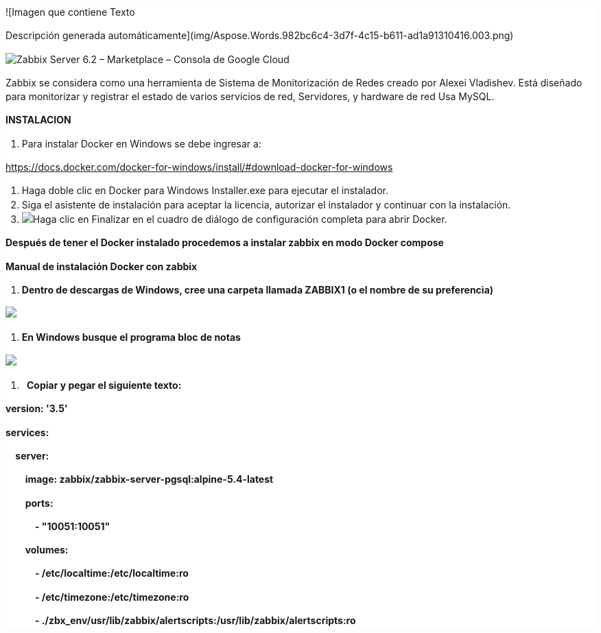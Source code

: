 ![Imagen que contiene Texto

Descripción generada automáticamente](img/Aspose.Words.982bc6c4-3d7f-4c15-b611-ad1a91310416.003.png)



![Zabbix Server 6.2 – Marketplace – Consola de Google Cloud](img/Aspose.Words.6b684cf6-1c58-45e7-8fe0-0ea0ab2e7d7a.001.png)

Zabbix se considera como una herramienta de Sistema de Monitorización de Redes creado por Alexei Vladishev. Está diseñado para monitorizar y registrar el estado de varios servicios de red, Servidores, y hardware de red Usa MySQL.

**INSTALACION**

1. Para instalar Docker en Windows se debe ingresar a:

https://docs.docker.com/docker-for-windows/install/#download-docker-for-windows

1. Haga doble clic en Docker para Windows Installer.exe para ejecutar el instalador.
1. Siga el asistente de instalación para aceptar la licencia, autorizar el instalador y continuar con la instalación.
1. ![](img/Aspose.Words.6b684cf6-1c58-45e7-8fe0-0ea0ab2e7d7a.002.png)Haga clic en Finalizar en el cuadro de diálogo de configuración completa para abrir Docker.


**Después de tener el Docker instalado procedemos a instalar zabbix en modo Docker compose**

**Manual de instalación Docker con zabbix** 

1. **Dentro de descargas de Windows, cree una carpeta llamada ZABBIX1 (o el nombre de su preferencia)**

![](img/Aspose.Words.6b684cf6-1c58-45e7-8fe0-0ea0ab2e7d7a.003.png)

1. **En Windows busque el programa bloc de notas**

![](img/Aspose.Words.6b684cf6-1c58-45e7-8fe0-0ea0ab2e7d7a.004.png)

1. ` `**Copiar y pegar el siguiente texto:**

**version: '3.5'**

**services:**

`  `**server:**

`    `**image: zabbix/zabbix-server-pgsql:alpine-5.4-latest**

`    `**ports:**

`      `**- "10051:10051"**

`    `**volumes:**

`      `**- /etc/localtime:/etc/localtime:ro**

`      `**- /etc/timezone:/etc/timezone:ro** 

`      `**- ./zbx\_env/usr/lib/zabbix/alertscripts:/usr/lib/zabbix/alertscripts:ro**
